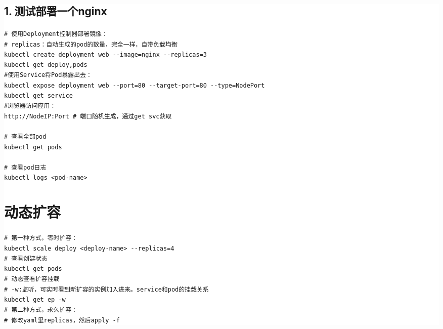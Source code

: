 ## 1. 测试部署一个nginx

```shell
# 使用Deployment控制器部署镜像：
# replicas：自动生成的pod的数量，完全一样，自带负载均衡
kubectl create deployment web --image=nginx --replicas=3
kubectl get deploy,pods
#使用Service将Pod暴露出去：
kubectl expose deployment web --port=80 --target-port=80 --type=NodePort
kubectl get service
#浏览器访问应用：
http://NodeIP:Port # 端口随机生成，通过get svc获取

# 查看全部pod
kubectl get pods

# 查看pod日志
kubectl logs <pod-name>
```

# 动态扩容

```shell
# 第一种方式，零时扩容：
kubectl scale deploy <deploy-name> --replicas=4
# 查看创建状态
kubectl get pods 
# 动态查看扩容挂载
# -w:监听，可实时看到新扩容的实例加入进来。service和pod的挂载关系
kubectl get ep -w
# 第二种方式，永久扩容：
# 修改yaml里replicas，然后apply -f
```